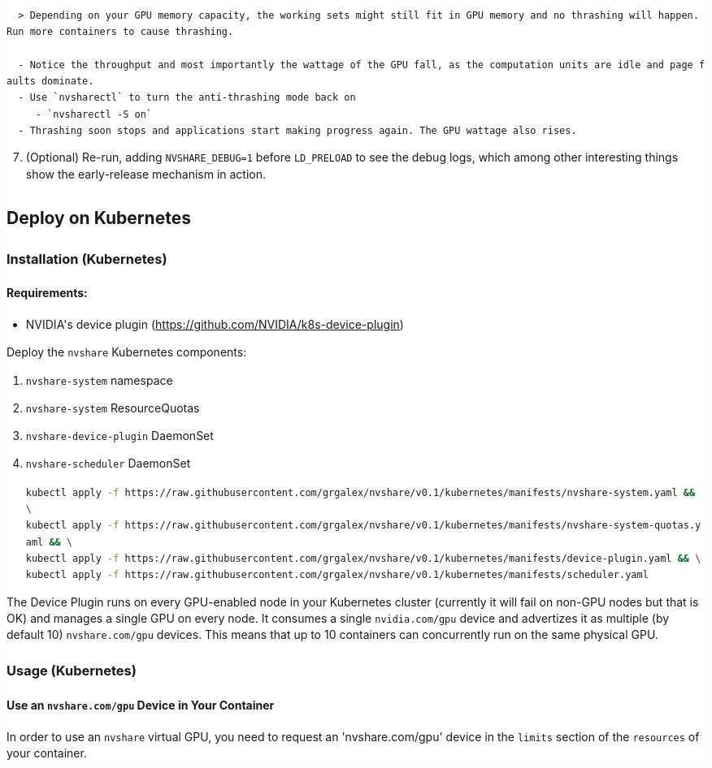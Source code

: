       > Depending on your GPU memory capacity, the working sets might still fit in GPU memory and no thrashing will happen. Run more containers to cause thrashing.

      - Notice the throughput and most importantly the wattage of the GPU fall, as the computation units are idle and page faults dominate.
      - Use `nvsharectl` to turn the anti-thrashing mode back on
         - `nvsharectl -S on`
      - Thrashing soon stops and applications start making progress again. The GPU wattage also rises.

7. (Optional) Re-run, adding `NVSHARE_DEBUG=1` before `LD_PRELOAD` to see the debug logs, which among other interesting things show the early-release mechanism in action.

<a name="deploy_k8s"/>

## Deploy on Kubernetes

<a name="installation_k8s"/>

### Installation (Kubernetes)

#### Requirements:
- NVIDIA's device plugin (https://github.com/NVIDIA/k8s-device-plugin)

Deploy the `nvshare` Kubernetes components:
1. `nvshare-system` namespace
2. `nvshare-system` ResourceQuotas
3. `nvshare-device-plugin` DaemonSet
4. `nvshare-scheduler` DaemonSet

      ```bash
      kubectl apply -f https://raw.githubusercontent.com/grgalex/nvshare/v0.1/kubernetes/manifests/nvshare-system.yaml && \
      kubectl apply -f https://raw.githubusercontent.com/grgalex/nvshare/v0.1/kubernetes/manifests/nvshare-system-quotas.yaml && \
      kubectl apply -f https://raw.githubusercontent.com/grgalex/nvshare/v0.1/kubernetes/manifests/device-plugin.yaml && \
      kubectl apply -f https://raw.githubusercontent.com/grgalex/nvshare/v0.1/kubernetes/manifests/scheduler.yaml
      ```

The Device Plugin runs on every GPU-enabled node in your Kubernetes cluster (currently it will fail on non-GPU nodes but that is OK) and manages a single GPU on every node. It consumes a single `nvidia.com/gpu` device and advertizes it as multiple (by default 10) `nvshare.com/gpu` devices. This means that up to 10 containers can concurrently run on the same physical GPU.

<a name="usage_k8s"/>

### Usage (Kubernetes)

<a name="usage_k8s_device"/>

#### Use an `nvshare.com/gpu` Device in Your Container

In order to use an `nvshare` virtual GPU, you need to request an 'nvshare.com/gpu' device in the `limits` section of the `resources` of your container.
